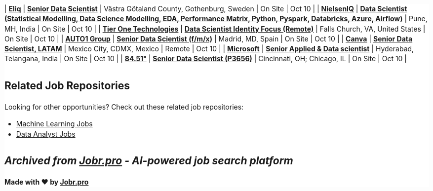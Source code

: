 | **[Eliq](https://eliq.com/)** | **[Senior Data Scientist](https://jobr.pro/job/29959684/senior-data-scientist?utm_source=github&utm_medium=repo&utm_campaign=github-data-science-jobs)** | Västra Götaland County, Gothenburg, Sweden | On Site | Oct 10 |
| **[NielsenIQ](https://nielseniq.com)** | **[Data Scientist (Statistical Modelling, Data Science Modelling, EDA, Performance Matrix, Python, Pyspark, Databricks, Azure, Airflow)](https://jobr.pro/job/29950766/data-scientist-statistical-modelling-data-science-modelling-eda-performance-matrix-python-pyspark-databricks-azure-airflow?utm_source=github&utm_medium=repo&utm_campaign=github-data-science-jobs)** | Pune, MH, India | On Site | Oct 10 |
| **[Tier One Technologies](https://tier1technologies.com/)** | **[Data Scientist Identity Focus (Remote)](https://jobr.pro/job/30021301/data-scientist-identity-focus-remote?utm_source=github&utm_medium=repo&utm_campaign=github-data-science-jobs)** | Falls Church, VA, United States | On Site | Oct 10 |
| **[AUTO1 Group](https://www.auto1-group.com)** | **[Senior Data Scientist (f/m/x)](https://jobr.pro/job/29925735/senior-data-scientist-fmx?utm_source=github&utm_medium=repo&utm_campaign=github-data-science-jobs)** | Madrid, MD, Spain | On Site | Oct 10 |
| **[Canva](https://www.canva.com)** | **[Senior Data Scientist, LATAM](https://jobr.pro/job/29916835/senior-data-scientist-latam?utm_source=github&utm_medium=repo&utm_campaign=github-data-science-jobs)** | Mexico City, CDMX, Mexico | Remote | Oct 10 |
| **[Microsoft](https://www.microsoft.com/)** | **[Senior Applied & Data scientist](https://jobr.pro/job/29945636/senior-applied-data-scientist?utm_source=github&utm_medium=repo&utm_campaign=github-data-science-jobs)** | Hyderabad, Telangana, India | On Site | Oct 10 |
| **[84.51°](https://www.8451.com/)** | **[Senior Data Scientist (P3656)](https://jobr.pro/job/29908605/senior-data-scientist-p3656?utm_source=github&utm_medium=repo&utm_campaign=github-data-science-jobs)** | Cincinnati, OH; Chicago, IL | On Site | Oct 10 |

## Related Job Repositories

Looking for other opportunities? Check out these related job repositories:

- [Machine Learning Jobs](https://github.com/jobs-jobr-pro/Machine-Learning-Jobs)
- [Data Analyst Jobs](https://github.com/jobs-jobr-pro/Data-Analyst-Jobs)



*Archived from [Jobr.pro](https://jobr.pro?utm_source=github&utm_medium=repo&utm_campaign=github-data-science-jobs) - AI-powered job search platform*
---

**Made with ❤️ by [Jobr.pro](https://jobr.pro?utm_source=github&utm_medium=repo&utm_campaign=github-data-science-jobs)**